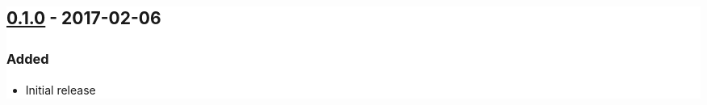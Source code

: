 ## [0.1.0] - 2017-02-06
### Added
- Initial release


[0.16.1]: https://github.com/fancy-regex/fancy-regex/compare/0.16.0...0.16.1
[0.16.0]: https://github.com/fancy-regex/fancy-regex/compare/0.15.0...0.16.0
[0.15.0]: https://github.com/fancy-regex/fancy-regex/compare/0.14.0...0.15.0
[0.14.0]: https://github.com/fancy-regex/fancy-regex/compare/0.13.0...0.14.0
[0.13.0]: https://github.com/fancy-regex/fancy-regex/compare/0.12.0...0.13.0
[0.12.0]: https://github.com/fancy-regex/fancy-regex/compare/0.11.0...0.12.0
[0.11.0]: https://github.com/fancy-regex/fancy-regex/compare/0.10.0...0.11.0
[0.10.0]: https://github.com/fancy-regex/fancy-regex/compare/0.9.0...0.10.0
[0.9.0]: https://github.com/fancy-regex/fancy-regex/compare/0.8.0...0.9.0
[0.8.0]: https://github.com/fancy-regex/fancy-regex/compare/0.7.1...0.8.0
[0.7.1]: https://github.com/fancy-regex/fancy-regex/compare/0.7.0...0.7.1
[0.7.0]: https://github.com/fancy-regex/fancy-regex/compare/0.6.0...0.7.0
[0.6.0]: https://github.com/fancy-regex/fancy-regex/compare/0.5.0...0.6.0
[0.5.0]: https://github.com/fancy-regex/fancy-regex/compare/0.4.1...0.5.0
[0.4.1]: https://github.com/fancy-regex/fancy-regex/compare/0.4.0...0.4.1
[0.4.0]: https://github.com/fancy-regex/fancy-regex/compare/0.3.5...0.4.0
[0.3.5]: https://github.com/fancy-regex/fancy-regex/compare/0.3.4...0.3.5
[0.3.4]: https://github.com/fancy-regex/fancy-regex/compare/0.3.3...0.3.4
[0.3.3]: https://github.com/fancy-regex/fancy-regex/compare/0.3.2...0.3.3
[0.3.2]: https://github.com/fancy-regex/fancy-regex/compare/0.3.1...0.3.2
[0.3.1]: https://github.com/fancy-regex/fancy-regex/compare/0.3.0...0.3.1
[0.3.0]: https://github.com/fancy-regex/fancy-regex/compare/0.2.0...0.3.0
[0.2.0]: https://github.com/fancy-regex/fancy-regex/compare/0.1.0...0.2.0
[0.1.0]: https://github.com/fancy-regex/fancy-regex/commits/0.1.0
